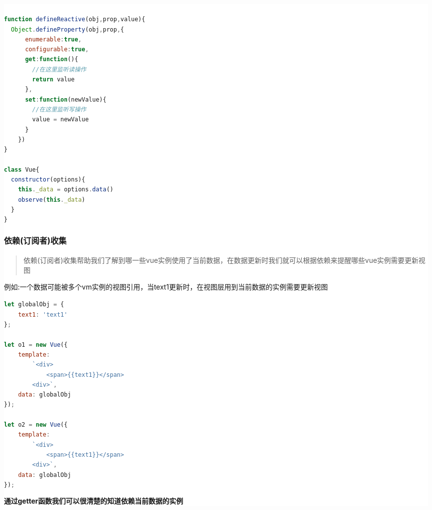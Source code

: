 ```javascript

function defineReactive(obj,prop,value){
  Object.defineProperty(obj,prop,{
      enumerable:true,
      configurable:true,
      get:function(){
        //在这里监听读操作
        return value
      },
      set:function(newValue){
        //在这里监听写操作
        value = newValue
      }
    })
}

class Vue{
  constructor(options){
    this._data = options.data()
    observe(this._data)
  }
}

```

### 依赖(订阅者)收集
>依赖(订阅者)收集帮助我们了解到哪一些vue实例使用了当前数据，在数据更新时我们就可以根据依赖来提醒哪些vue实例需要更新视图

例如:一个数据可能被多个vm实例的视图引用，当text1更新时，在视图层用到当前数据的实例需要更新视图
```javascript
let globalObj = {
    text1: 'text1'
};

let o1 = new Vue({
    template:
        `<div>
            <span>{{text1}}</span> 
        <div>`,
    data: globalObj
});

let o2 = new Vue({
    template:
        `<div>
            <span>{{text1}}</span> 
        <div>`,
    data: globalObj
});
```
**通过getter函数我们可以很清楚的知道依赖当前数据的实例**
